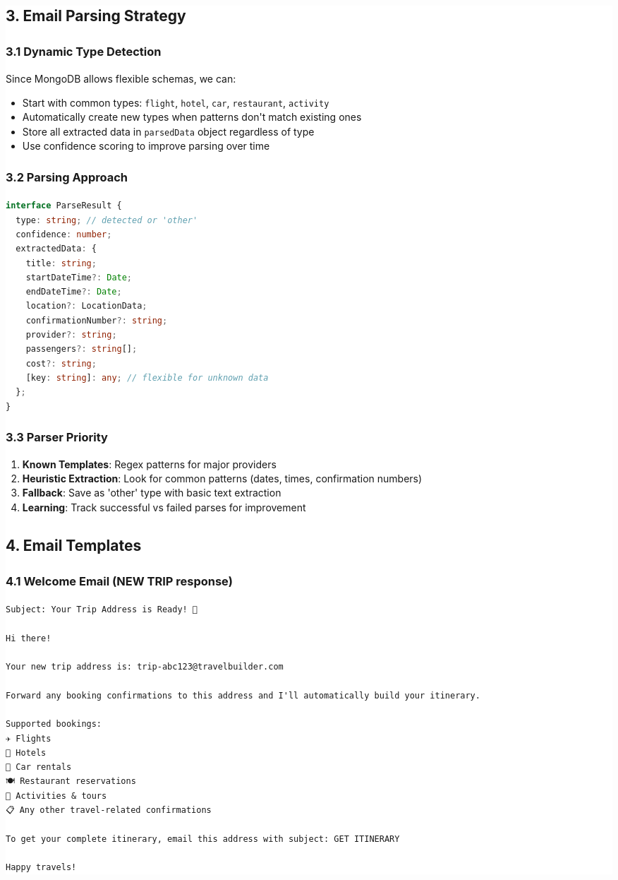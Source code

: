 ## 3. Email Parsing Strategy

### 3.1 Dynamic Type Detection
Since MongoDB allows flexible schemas, we can:
- Start with common types: `flight`, `hotel`, `car`, `restaurant`, `activity`
- Automatically create new types when patterns don't match existing ones
- Store all extracted data in `parsedData` object regardless of type
- Use confidence scoring to improve parsing over time

### 3.2 Parsing Approach
```typescript
interface ParseResult {
  type: string; // detected or 'other'
  confidence: number;
  extractedData: {
    title: string;
    startDateTime?: Date;
    endDateTime?: Date;
    location?: LocationData;
    confirmationNumber?: string;
    provider?: string;
    passengers?: string[];
    cost?: string;
    [key: string]: any; // flexible for unknown data
  };
}
```

### 3.3 Parser Priority
1. **Known Templates**: Regex patterns for major providers
2. **Heuristic Extraction**: Look for common patterns (dates, times, confirmation numbers)
3. **Fallback**: Save as 'other' type with basic text extraction
4. **Learning**: Track successful vs failed parses for improvement

## 4. Email Templates

### 4.1 Welcome Email (NEW TRIP response)
```
Subject: Your Trip Address is Ready! 📧

Hi there!

Your new trip address is: trip-abc123@travelbuilder.com

Forward any booking confirmations to this address and I'll automatically build your itinerary.

Supported bookings:
✈️ Flights
🏨 Hotels
🚗 Car rentals
🍽️ Restaurant reservations
🎫 Activities & tours
📋 Any other travel-related confirmations

To get your complete itinerary, email this address with subject: GET ITINERARY

Happy travels!
```
